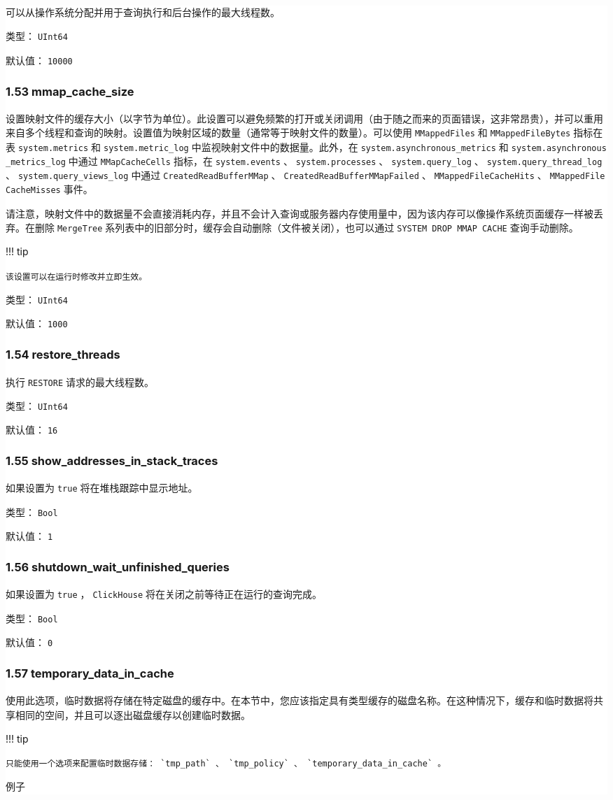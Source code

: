 可以从操作系统分配并用于查询执行和后台操作的最大线程数。

类型： `UInt64`

默认值： `10000`

### 1.53 mmap_cache_size

设置映射文件的缓存大小（以字节为单位）。此设置可以避免频繁的打开或关闭调用（由于随之而来的页面错误，这非常昂贵），并可以重用来自多个线程和查询的映射。设置值为映射区域的数量（通常等于映射文件的数量）。可以使用 `MMappedFiles` 和 `MMappedFileBytes` 指标在表 `system.metrics` 和 `system.metric_log` 中监视映射文件中的数据量。此外，在 `system.asynchronous_metrics` 和 `system.asynchronous_metrics_log` 中通过 `MMapCacheCells` 指标，在 `system.events` 、 `system.processes` 、 `system.query_log` 、 `system.query_thread_log` 、 `system.query_views_log` 中通过 `CreatedReadBufferMMap` 、 `CreatedReadBufferMMapFailed` 、 `MMappedFileCacheHits` 、 `MMappedFileCacheMisses` 事件。

请注意，映射文件中的数据量不会直接消耗内存，并且不会计入查询或服务器内存使用量中，因为该内存可以像操作系统页面缓存一样被丢弃。在删除 `MergeTree` 系列表中的旧部分时，缓存会自动删除（文件被关闭），也可以通过 `SYSTEM DROP MMAP CACHE` 查询手动删除。

!!! tip

    该设置可以在运行时修改并立即生效。

类型： `UInt64`

默认值： `1000`

### 1.54 restore_threads

执行 `RESTORE` 请求的最大线程数。

类型： `UInt64`

默认值： `16`

### 1.55 show_addresses_in_stack_traces

如果设置为 `true` 将在堆栈跟踪中显示地址。

类型： `Bool`

默认值： `1`

### 1.56 shutdown_wait_unfinished_queries

如果设置为 `true` ， `ClickHouse` 将在关闭之前等待正在运行的查询完成。

类型： `Bool`

默认值： `0`

### 1.57 temporary_data_in_cache

使用此选项，临时数据将存储在特定磁盘的缓存中。在本节中，您应该指定具有类型缓存的磁盘名称。在这种情况下，缓存和临时数据将共享相同的空间，并且可以逐出磁盘缓存以创建临时数据。

!!! tip

    只能使用一个选项来配置临时数据存储： `tmp_path` 、 `tmp_policy` 、 `temporary_data_in_cache` 。

例子
